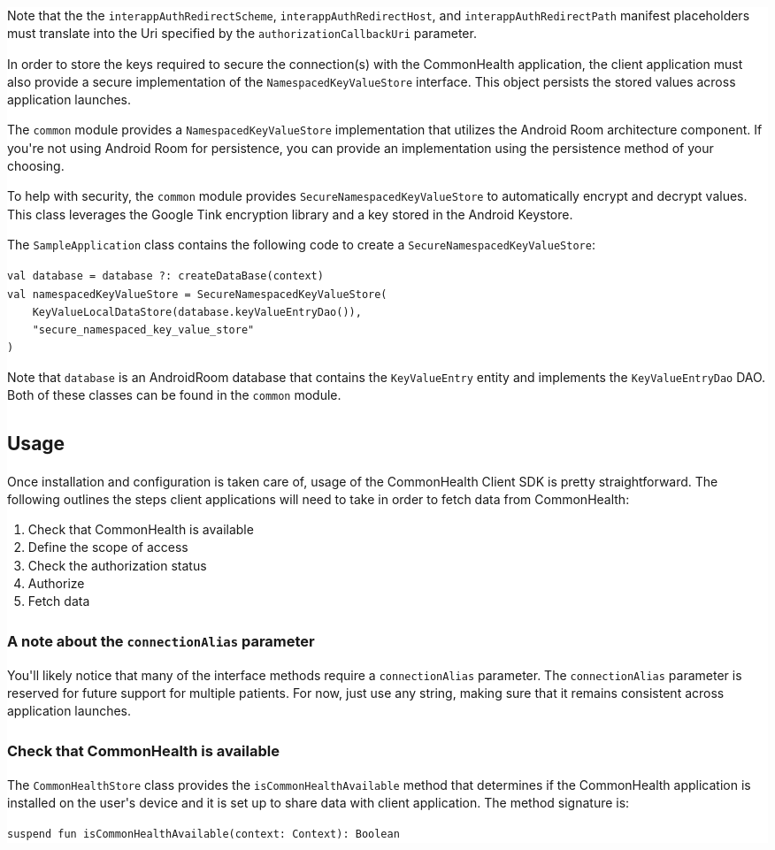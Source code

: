 Note that the the `interappAuthRedirectScheme`, `interappAuthRedirectHost`, and `interappAuthRedirectPath` manifest placeholders must translate into the Uri specified by the `authorizationCallbackUri` parameter.

In order to store the keys required to secure the connection(s) with the CommonHealth application, the client application must also provide a secure implementation of the `NamespacedKeyValueStore` interface. This object persists the stored values across application launches. 

The `common` module provides a `NamespacedKeyValueStore` implementation that utilizes the Android Room architecture component. If you're not using Android Room for persistence, you can provide an implementation using the persistence method of your choosing. 

To help with security, the `common` module provides `SecureNamespacedKeyValueStore` to automatically encrypt and decrypt values. This class leverages the Google Tink encryption library and a key stored in the Android Keystore.

The `SampleApplication` class contains the following code to create a `SecureNamespacedKeyValueStore`:

```
val database = database ?: createDataBase(context)
val namespacedKeyValueStore = SecureNamespacedKeyValueStore(
    KeyValueLocalDataStore(database.keyValueEntryDao()),
    "secure_namespaced_key_value_store"
)
```

Note that `database` is an AndroidRoom database that contains the `KeyValueEntry` entity and implements the `KeyValueEntryDao` DAO. Both of these classes can be found in the `common` module.

## Usage

Once installation and configuration is taken care of, usage of the CommonHealth Client SDK is pretty straightforward. The following outlines the steps client applications will need to take in order to fetch data from CommonHealth:

1) Check that CommonHealth is available
2) Define the scope of access
3) Check the authorization status
4) Authorize
5) Fetch data

### A note about the `connectionAlias` parameter

You'll likely notice that many of the interface methods require a `connectionAlias` parameter. The `connectionAlias` parameter is reserved for future support for multiple patients. For now, just use any string, making sure that it remains consistent across application launches.

### Check that CommonHealth is available

The `CommonHealthStore` class provides the `isCommonHealthAvailable` method that determines if the CommonHealth application is installed on the user's device and it is set up to share data with client application. The method signature is:

```
suspend fun isCommonHealthAvailable(context: Context): Boolean
```
